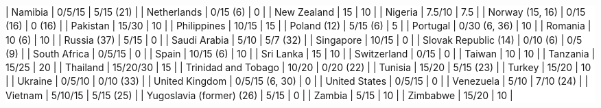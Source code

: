 | Namibia | 0/5/15 | 5/15 (21) |
| Netherlands | 0/15 (6) | 0 |
| New Zealand | 15 | 10 |
| Nigeria | 7.5/10 | 7.5 |
| Norway (15, 16) | 0/15 (16) | 0 (16) |
| Pakistan | 15/30 | 10 |
| Philippines | 10/15 | 15 |
| Poland (12) | 5/15 (6) | 5 |
| Portugal | 0/30 (6, 36) | 10 |
| Romania | 10 (6) | 10 |
| Russia (37) | 5/15 | 0 |
| Saudi Arabia | 5/10 | 5/7 (32) |
| Singapore | 10/15 | 0 |
| Slovak Republic (14) | 0/10 (6) | 0/5 (9) |
| South Africa | 0/5/15 | 0 |
| Spain | 10/15 (6) | 10 |
| Sri Lanka | 15 | 10 |
| Switzerland | 0/15 | 0 |
| Taiwan | 10 | 10 |
| Tanzania | 15/25 | 20 |
| Thailand | 15/20/30 | 15 |
| Trinidad and Tobago | 10/20 | 0/20 (22) |
| Tunisia | 15/20 | 5/15 (23) |
| Turkey | 15/20 | 10 |
| Ukraine | 0/5/10 | 0/10 (33) |
| United Kingdom | 0/5/15 (6, 30) | 0 |
| United States | 0/5/15 | 0 |
| Venezuela | 5/10 | 7/10 (24) |
| Vietnam | 5/10/15 | 5/15 (25) |
| Yugoslavia (former) (26) | 5/15 | 0 |
| Zambia | 5/15 | 10 |
| Zimbabwe | 15/20 | 10 |
